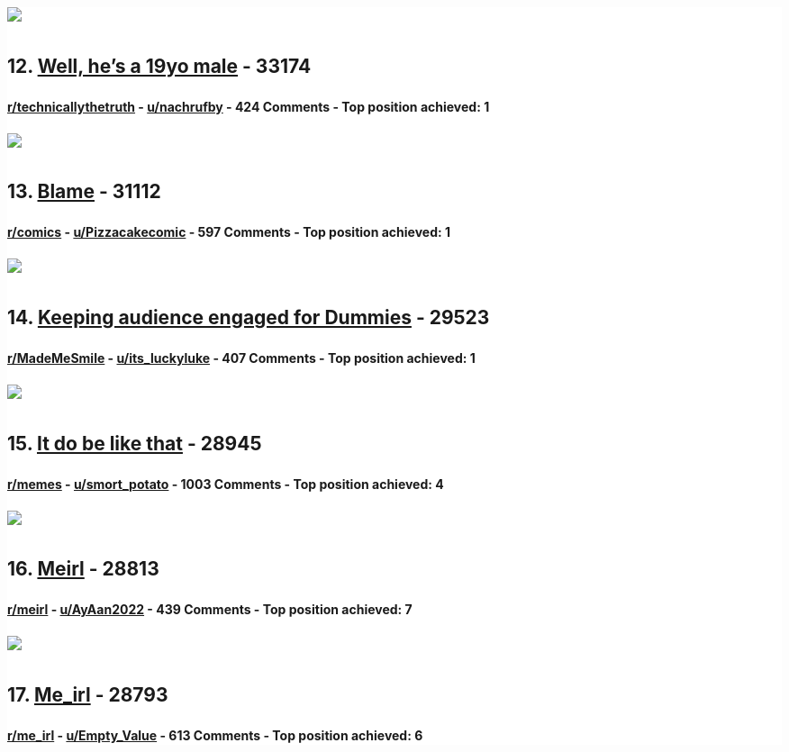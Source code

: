 <a href="https://i.redd.it/5k2x0bt5ixnb1.jpg"><img src="https://b.thumbs.redditmedia.com/n1e74E_cPXywcivuqkq5SWQ3jgGB-m6qhktCeo96JqU.jpg"></img></a>

## 12. [Well, he’s a 19yo male](http://reddit.com/r/technicallythetruth/comments/16hfe73/well_hes_a_19yo_male/) - 33174
#### [r/technicallythetruth](http://reddit.com/r/technicallythetruth) - [u/nachrufby](http://reddit.com/u/nachrufby) - 424 Comments - Top position achieved: 1

<a href="https://i.redd.it/js8xu4soyet91.jpg"><img src="https://b.thumbs.redditmedia.com/cuGjAY-nbGrZLjOJJ--NhVP9LuGX9DzElHpXFxjadpw.jpg"></img></a>

## 13. [Blame](http://reddit.com/r/comics/comments/16hk7x2/blame/) - 31112
#### [r/comics](http://reddit.com/r/comics) - [u/Pizzacakecomic](http://reddit.com/u/Pizzacakecomic) - 597 Comments - Top position achieved: 1

<a href="https://i.redd.it/ll5jx13ia0ob1.png"><img src="https://b.thumbs.redditmedia.com/65bDCz4hfCbQPSGPwjKeiO8joIdWruAJayXIwmyhk4Q.jpg"></img></a>

## 14. [Keeping audience engaged for Dummies](http://reddit.com/r/MadeMeSmile/comments/16hiasw/keeping_audience_engaged_for_dummies/) - 29523
#### [r/MadeMeSmile](http://reddit.com/r/MadeMeSmile) - [u/its_luckyluke](http://reddit.com/u/its_luckyluke) - 407 Comments - Top position achieved: 1

<a href="https://v.redd.it/d1jgj1knqznb1"><img src="https://external-preview.redd.it/eW00bG1vZG5xem5iMQ0J_FZ8I1oyQvZG7LxZIppP_2OibtmRcrDPrFQdncFH.png?width=140&amp;height=140&amp;crop=140:140,smart&amp;format=jpg&amp;v=enabled&amp;lthumb=true&amp;s=5c918f18096e5e7c02aeea739006fb31f10d6411"></img></a>

## 15. [It do be like that](http://reddit.com/r/memes/comments/16hjca7/it_do_be_like_that/) - 28945
#### [r/memes](http://reddit.com/r/memes) - [u/smort_potato](http://reddit.com/u/smort_potato) - 1003 Comments - Top position achieved: 4

<a href="https://i.redd.it/vkvy4a9u10ob1.jpg"><img src="https://b.thumbs.redditmedia.com/qzu6mNgzRGZmQowOVakuogqzuCO0_HNn0hmOVMGbIow.jpg"></img></a>

## 16. [Meirl](http://reddit.com/r/meirl/comments/16hm5zf/meirl/) - 28813
#### [r/meirl](http://reddit.com/r/meirl) - [u/AyAan2022](http://reddit.com/u/AyAan2022) - 439 Comments - Top position achieved: 7

<a href="https://i.redd.it/6ikgha0gr0ob1.png"><img src="https://b.thumbs.redditmedia.com/ptuOYr4NPmkLL0pD6t1KpemhgZ6KfVAsfdp_6mxXjns.jpg"></img></a>

## 17. [Me_irl](http://reddit.com/r/me_irl/comments/16hqt3b/me_irl/) - 28793
#### [r/me_irl](http://reddit.com/r/me_irl) - [u/Empty_Value](http://reddit.com/u/Empty_Value) - 613 Comments - Top position achieved: 6
